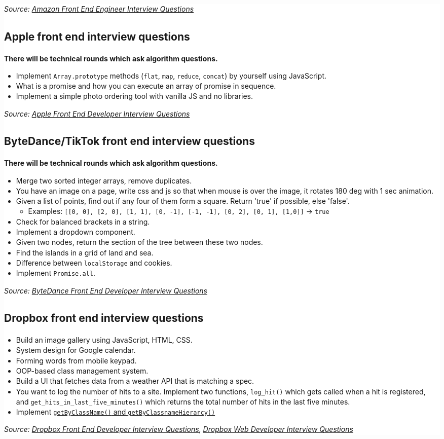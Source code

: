 _Source: [Amazon Front End Engineer Interview Questions](https://www.glassdoor.sg/Interview/Amazon-Front-End-Engineer-Interview-Questions-EI_IE6036.0,6_KO7,25.htm)_

## Apple front end interview questions

**There will be technical rounds which ask algorithm questions.**

- Implement `Array.prototype` methods (`flat`, `map`, `reduce`, `concat`) by yourself using JavaScript.
- What is a promise and how you can execute an array of promise in sequence.
- Implement a simple photo ordering tool with vanilla JS and no libraries.

_Source: [Apple Front End Developer Interview Questions](https://www.glassdoor.sg/Interview/Apple-Front-End-Developer-Interview-Questions-EI_IE1138.0,5_KO6,25.htm)_

## ByteDance/TikTok front end interview questions

**There will be technical rounds which ask algorithm questions.**

- Merge two sorted integer arrays, remove duplicates.
- You have an image on a page, write css and js so that when mouse is over the image, it rotates 180 deg with 1 sec animation.
- Given a list of points, find out if any four of them form a square. Return 'true' if possible, else 'false'.
  - Examples: `[[0, 0], [2, 0], [1, 1], [0, -1], [-1, -1], [0, 2], [0, 1], [1,0]]` -> `true`
- Check for balanced brackets in a string.
- Implement a dropdown component.
- Given two nodes, return the section of the tree between these two nodes.
- Find the islands in a grid of land and sea.
- Difference between `localStorage` and cookies.
- Implement `Promise.all`.

_Source: [ByteDance Front End Developer Interview Questions](https://www.glassdoor.sg/Interview/ByteDance-Front-End-Developer-Interview-Questions-EI_IE1624196.0,9_KO10,29.htm)_

## Dropbox front end interview questions

- Build an image gallery using JavaScript, HTML, CSS.
- System design for Google calendar.
- Forming words from mobile keypad.
- OOP-based class management system.
- Build a UI that fetches data from a weather API that is matching a spec.
- You want to log the number of hits to a site. Implement two functions, `log_hit()` which gets called when a hit is registered, and `get_hits_in_last_five_minutes()` which returns the total number of hits in the last five minutes.
- Implement [`getByClassName()` and `getByClassnameHierarcy()`](https://leetcode.com/discuss/interview-question/427896/Dropbox-or-Phone-Screen-or-Implement-getByClassName-and-getByClassnameHierarchy)

_Source: [Dropbox Front End Developer Interview Questions](https://www.glassdoor.sg/Interview/Dropbox-Front-End-Developer-Interview-Questions-EI_IE415350.0,7_KO8,27.htm), [Dropbox Web Developer Interview Questions](https://www.glassdoor.sg/Interview/Dropbox-Web-Developer-Interview-Questions-EI_IE415350.0,7_KO8,21.htm?filter.jobTitleFTS=Web+Developer)_
